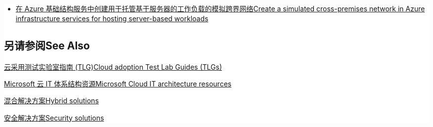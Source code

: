 - [<span data-ttu-id="c6049-192">在 Azure 基础结构服务中创建用于托管基于服务器的工作负载的模拟跨界网络</span><span class="sxs-lookup"><span data-stu-id="c6049-192">Create a simulated cross-premises network in Azure infrastructure services for hosting server-based workloads</span></span>](https://technet.microsoft.com/library/mt745150.aspx)
    
## <a name="see-also"></a><span data-ttu-id="c6049-193">另请参阅</span><span class="sxs-lookup"><span data-stu-id="c6049-193">See Also</span></span>

[<span data-ttu-id="c6049-194">云采用测试实验室指南 (TLG)</span><span class="sxs-lookup"><span data-stu-id="c6049-194">Cloud adoption Test Lab Guides (TLGs)</span></span>](cloud-adoption-test-lab-guides-tlgs.md)
  
[<span data-ttu-id="c6049-195">Microsoft 云 IT 体系结构资源</span><span class="sxs-lookup"><span data-stu-id="c6049-195">Microsoft Cloud IT architecture resources</span></span>](microsoft-cloud-it-architecture-resources.md)
  
[<span data-ttu-id="c6049-196">混合解决方案</span><span class="sxs-lookup"><span data-stu-id="c6049-196">Hybrid solutions</span></span>](hybrid-solutions.md)
  
[<span data-ttu-id="c6049-197">安全解决方案</span><span class="sxs-lookup"><span data-stu-id="c6049-197">Security solutions</span></span>](security-solutions.md)





